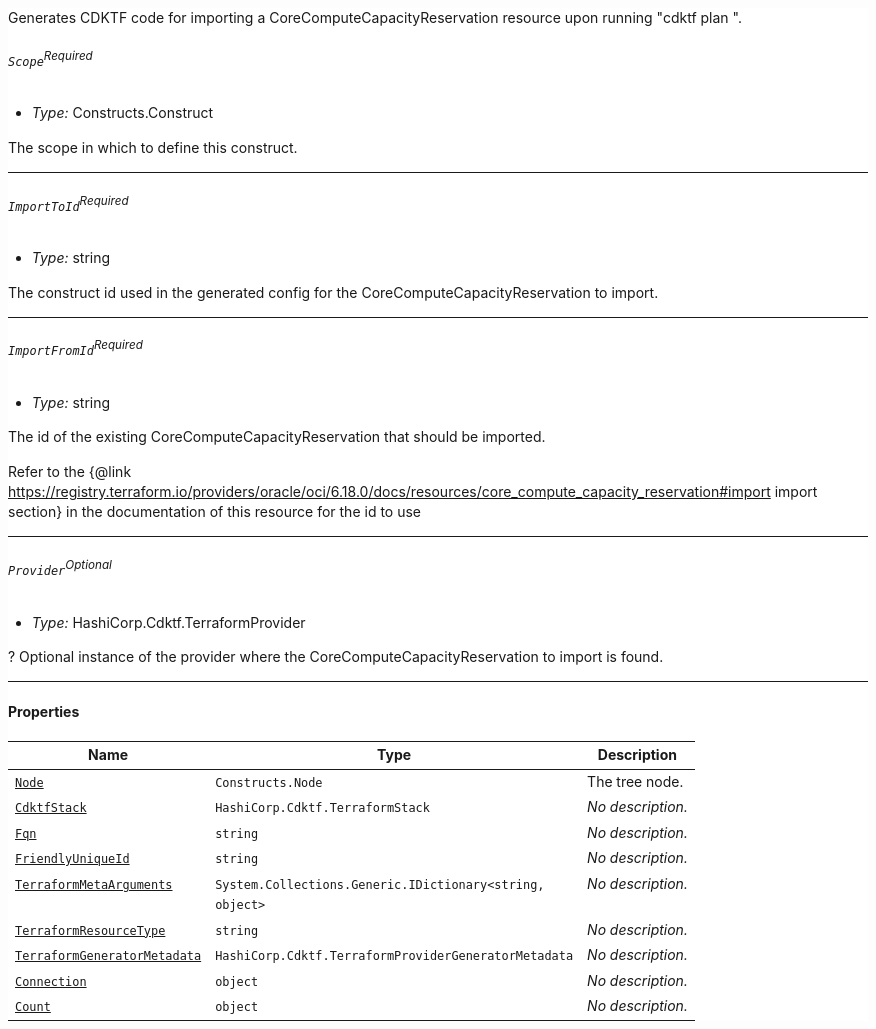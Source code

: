 Generates CDKTF code for importing a CoreComputeCapacityReservation resource upon running "cdktf plan <stack-name>".

###### `Scope`<sup>Required</sup> <a name="Scope" id="rhizo-co-terraform-provider-oci.coreComputeCapacityReservation.CoreComputeCapacityReservation.generateConfigForImport.parameter.scope"></a>

- *Type:* Constructs.Construct

The scope in which to define this construct.

---

###### `ImportToId`<sup>Required</sup> <a name="ImportToId" id="rhizo-co-terraform-provider-oci.coreComputeCapacityReservation.CoreComputeCapacityReservation.generateConfigForImport.parameter.importToId"></a>

- *Type:* string

The construct id used in the generated config for the CoreComputeCapacityReservation to import.

---

###### `ImportFromId`<sup>Required</sup> <a name="ImportFromId" id="rhizo-co-terraform-provider-oci.coreComputeCapacityReservation.CoreComputeCapacityReservation.generateConfigForImport.parameter.importFromId"></a>

- *Type:* string

The id of the existing CoreComputeCapacityReservation that should be imported.

Refer to the {@link https://registry.terraform.io/providers/oracle/oci/6.18.0/docs/resources/core_compute_capacity_reservation#import import section} in the documentation of this resource for the id to use

---

###### `Provider`<sup>Optional</sup> <a name="Provider" id="rhizo-co-terraform-provider-oci.coreComputeCapacityReservation.CoreComputeCapacityReservation.generateConfigForImport.parameter.provider"></a>

- *Type:* HashiCorp.Cdktf.TerraformProvider

? Optional instance of the provider where the CoreComputeCapacityReservation to import is found.

---

#### Properties <a name="Properties" id="Properties"></a>

| **Name** | **Type** | **Description** |
| --- | --- | --- |
| <code><a href="#rhizo-co-terraform-provider-oci.coreComputeCapacityReservation.CoreComputeCapacityReservation.property.node">Node</a></code> | <code>Constructs.Node</code> | The tree node. |
| <code><a href="#rhizo-co-terraform-provider-oci.coreComputeCapacityReservation.CoreComputeCapacityReservation.property.cdktfStack">CdktfStack</a></code> | <code>HashiCorp.Cdktf.TerraformStack</code> | *No description.* |
| <code><a href="#rhizo-co-terraform-provider-oci.coreComputeCapacityReservation.CoreComputeCapacityReservation.property.fqn">Fqn</a></code> | <code>string</code> | *No description.* |
| <code><a href="#rhizo-co-terraform-provider-oci.coreComputeCapacityReservation.CoreComputeCapacityReservation.property.friendlyUniqueId">FriendlyUniqueId</a></code> | <code>string</code> | *No description.* |
| <code><a href="#rhizo-co-terraform-provider-oci.coreComputeCapacityReservation.CoreComputeCapacityReservation.property.terraformMetaArguments">TerraformMetaArguments</a></code> | <code>System.Collections.Generic.IDictionary<string, object></code> | *No description.* |
| <code><a href="#rhizo-co-terraform-provider-oci.coreComputeCapacityReservation.CoreComputeCapacityReservation.property.terraformResourceType">TerraformResourceType</a></code> | <code>string</code> | *No description.* |
| <code><a href="#rhizo-co-terraform-provider-oci.coreComputeCapacityReservation.CoreComputeCapacityReservation.property.terraformGeneratorMetadata">TerraformGeneratorMetadata</a></code> | <code>HashiCorp.Cdktf.TerraformProviderGeneratorMetadata</code> | *No description.* |
| <code><a href="#rhizo-co-terraform-provider-oci.coreComputeCapacityReservation.CoreComputeCapacityReservation.property.connection">Connection</a></code> | <code>object</code> | *No description.* |
| <code><a href="#rhizo-co-terraform-provider-oci.coreComputeCapacityReservation.CoreComputeCapacityReservation.property.count">Count</a></code> | <code>object</code> | *No description.* |
